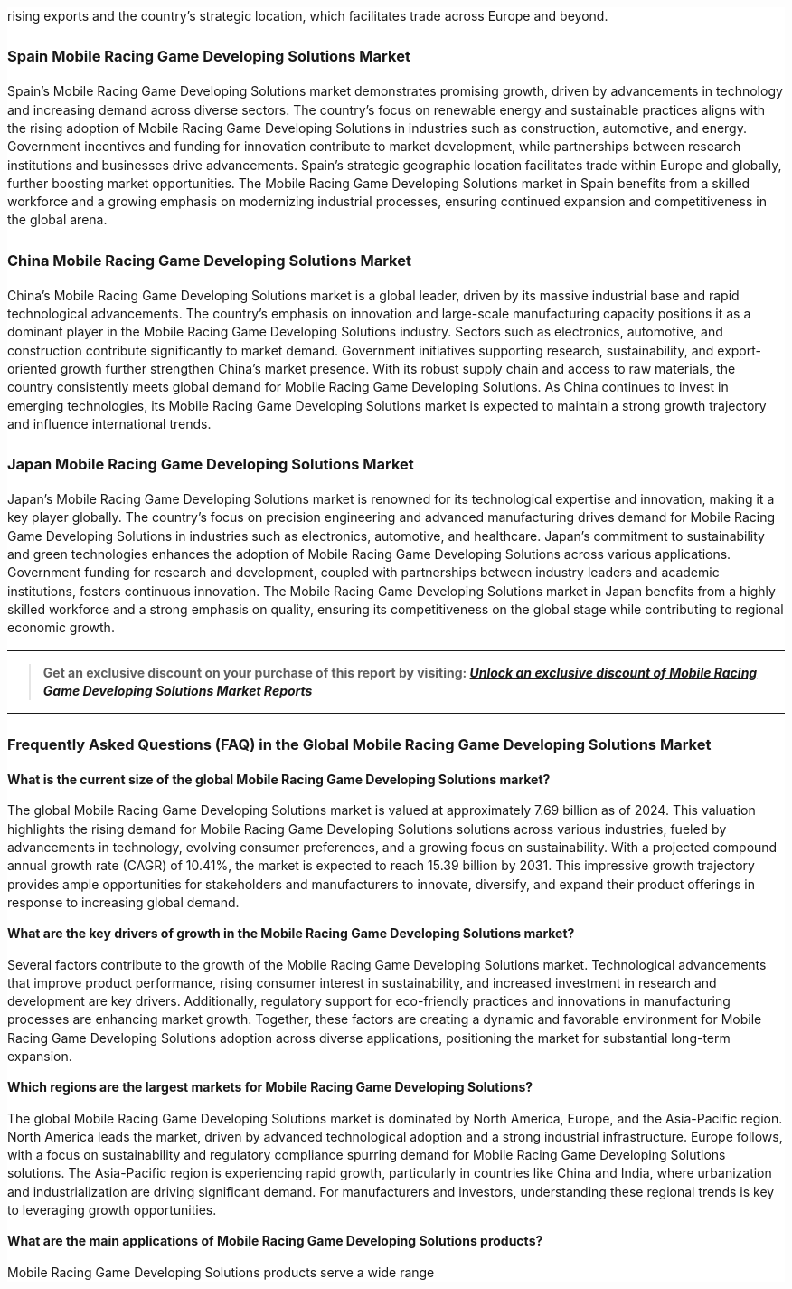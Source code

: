 rising exports and the country&rsquo;s strategic location, which facilitates trade across Europe and beyond.</p><h3>Spain Mobile Racing Game Developing Solutions Market</h3><p>Spain&rsquo;s Mobile Racing Game Developing Solutions market demonstrates promising growth, driven by advancements in technology and increasing demand across diverse sectors. The country&rsquo;s focus on renewable energy and sustainable practices aligns with the rising adoption of Mobile Racing Game Developing Solutions in industries such as construction, automotive, and energy. Government incentives and funding for innovation contribute to market development, while partnerships between research institutions and businesses drive advancements. Spain&rsquo;s strategic geographic location facilitates trade within Europe and globally, further boosting market opportunities. The Mobile Racing Game Developing Solutions market in Spain benefits from a skilled workforce and a growing emphasis on modernizing industrial processes, ensuring continued expansion and competitiveness in the global arena.</p><h3>China Mobile Racing Game Developing Solutions Market</h3><p>China&rsquo;s Mobile Racing Game Developing Solutions market is a global leader, driven by its massive industrial base and rapid technological advancements. The country&rsquo;s emphasis on innovation and large-scale manufacturing capacity positions it as a dominant player in the Mobile Racing Game Developing Solutions industry. Sectors such as electronics, automotive, and construction contribute significantly to market demand. Government initiatives supporting research, sustainability, and export-oriented growth further strengthen China&rsquo;s market presence. With its robust supply chain and access to raw materials, the country consistently meets global demand for Mobile Racing Game Developing Solutions. As China continues to invest in emerging technologies, its Mobile Racing Game Developing Solutions market is expected to maintain a strong growth trajectory and influence international trends.</p><h3>Japan Mobile Racing Game Developing Solutions Market</h3><p>Japan&rsquo;s Mobile Racing Game Developing Solutions market is renowned for its technological expertise and innovation, making it a key player globally. The country&rsquo;s focus on precision engineering and advanced manufacturing drives demand for Mobile Racing Game Developing Solutions in industries such as electronics, automotive, and healthcare. Japan&rsquo;s commitment to sustainability and green technologies enhances the adoption of Mobile Racing Game Developing Solutions across various applications. Government funding for research and development, coupled with partnerships between industry leaders and academic institutions, fosters continuous innovation. The Mobile Racing Game Developing Solutions market in Japan benefits from a highly skilled workforce and a strong emphasis on quality, ensuring its competitiveness on the global stage while contributing to regional economic growth.</p><hr /><blockquote><p><strong>Get an exclusive discount on your purchase of this report by visiting: <em><a href="://marketresearchpulse.com/ask-for-discount/23570?utm_source=Github&amp;utm_medium=019">Unlock an exclusive discount of Mobile Racing Game Developing Solutions Market Reports</a></em>&nbsp;</strong></p></blockquote><hr /><h3>Frequently Asked Questions (FAQ) in the Global Mobile Racing Game Developing Solutions Market</h3><p><strong>What is the current size of the global Mobile Racing Game Developing Solutions market?</strong></p><p>The global Mobile Racing Game Developing Solutions market is valued at approximately 7.69 billion as of 2024. This valuation highlights the rising demand for Mobile Racing Game Developing Solutions solutions across various industries, fueled by advancements in technology, evolving consumer preferences, and a growing focus on sustainability. With a projected compound annual growth rate (CAGR) of 10.41%, the market is expected to reach 15.39 billion by 2031. This impressive growth trajectory provides ample opportunities for stakeholders and manufacturers to innovate, diversify, and expand their product offerings in response to increasing global demand.</p><p><strong>What are the key drivers of growth in the Mobile Racing Game Developing Solutions market?</strong></p><p>Several factors contribute to the growth of the Mobile Racing Game Developing Solutions market. Technological advancements that improve product performance, rising consumer interest in sustainability, and increased investment in research and development are key drivers. Additionally, regulatory support for eco-friendly practices and innovations in manufacturing processes are enhancing market growth. Together, these factors are creating a dynamic and favorable environment for Mobile Racing Game Developing Solutions adoption across diverse applications, positioning the market for substantial long-term expansion.</p><p><strong>Which regions are the largest markets for Mobile Racing Game Developing Solutions?</strong></p><p>The global Mobile Racing Game Developing Solutions market is dominated by North America, Europe, and the Asia-Pacific region. North America leads the market, driven by advanced technological adoption and a strong industrial infrastructure. Europe follows, with a focus on sustainability and regulatory compliance spurring demand for Mobile Racing Game Developing Solutions solutions. The Asia-Pacific region is experiencing rapid growth, particularly in countries like China and India, where urbanization and industrialization are driving significant demand. For manufacturers and investors, understanding these regional trends is key to leveraging growth opportunities.</p><p><strong>What are the main applications of Mobile Racing Game Developing Solutions products?</strong></p><p>Mobile Racing Game Developing Solutions products serve a wide range